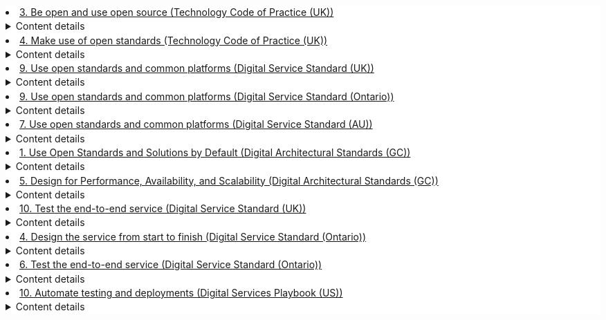 <li>
<a href="https://www.gov.uk/guidance/be-open-and-use-open-source">3. Be open and use open source (Technology Code of Practice (UK))</a>

<details class="dpgn-content-details hide"><summary>Content details</summary></details>
</li>
<li>
<a href="https://www.gov.uk/guidance/make-use-of-open-standards">4. Make use of open standards (Technology Code of Practice (UK))</a>

<details class="dpgn-content-details hide"><summary>Content details</summary></details>
</li>
<li>
<a href="https://www.gov.uk/service-manual/service-standard/use-open-standards-and-common-platforms">9. Use open standards and common platforms (Digital Service Standard (UK))</a>

<details class="dpgn-content-details hide"><summary>Content details</summary></details>
</li>
<li>
<a href="https://www.ontario.ca/page/digital-service-standard#section-9">9. Use open standards and common platforms (Digital Service Standard (Ontario))</a>

<details class="dpgn-content-details hide"><summary>Content details</summary></details>
</li>
<li>
<a href="https://www.dta.gov.au/standard/7-open-standards-and-common-platforms/">7. Use open standards and common platforms (Digital Service Standard (AU))</a>

<details class="dpgn-content-details hide"><summary>Content details</summary></details>
</li>
<li class="dpgn-digital-architectural dpgn-digital-architectural-open-standards-solutions">
<a href="https://canada-ca.github.io/digital-playbook-guide-numerique/views-vues/gc-earb-ceai/fr/ceai-gc.html#use-open-standards-and-solutions-by-default">1. Use Open Standards and Solutions by Default (Digital Architectural Standards (GC))</a>

<details class="dpgn-content-details hide"><summary>Content details</summary></details>
</li>
<li class="dpgn-digital-architectural dpgn-digital-architectural-performance-availability-scalability">
<a href="https://canada-ca.github.io/digital-playbook-guide-numerique/views-vues/gc-earb-ceai/en/gc-earb.html#design-for-performance-availability-and-scalability">5. Design for Performance, Availability, and Scalability (Digital Architectural Standards (GC))</a>

<details class="dpgn-content-details hide"><summary>Content details</summary></details>
</li>
<li>
<a href="https://www.gov.uk/service-manual/service-standard/test-the-end-to-end-service">10. Test the end-to-end service (Digital Service Standard (UK))</a>

<details class="dpgn-content-details hide"><summary>Content details</summary></details>
</li>
<li>
<a href="https://www.ontario.ca/page/digital-service-standard#section-4">4. Design the service from start to finish (Digital Service Standard (Ontario))</a>

<details class="dpgn-content-details hide"><summary>Content details</summary></details>
</li>
<li>
<a href="https://www.ontario.ca/page/digital-service-standard#section-6">6. Test the end-to-end service (Digital Service Standard (Ontario))</a>

<details class="dpgn-content-details hide"><summary>Content details</summary></details>
</li>
<li>
<a href="https://playbook.cio.gov/#play10">10. Automate testing and deployments (Digital Services Playbook (US))</a>

<details class="dpgn-content-details hide"><summary>Content details</summary></details>